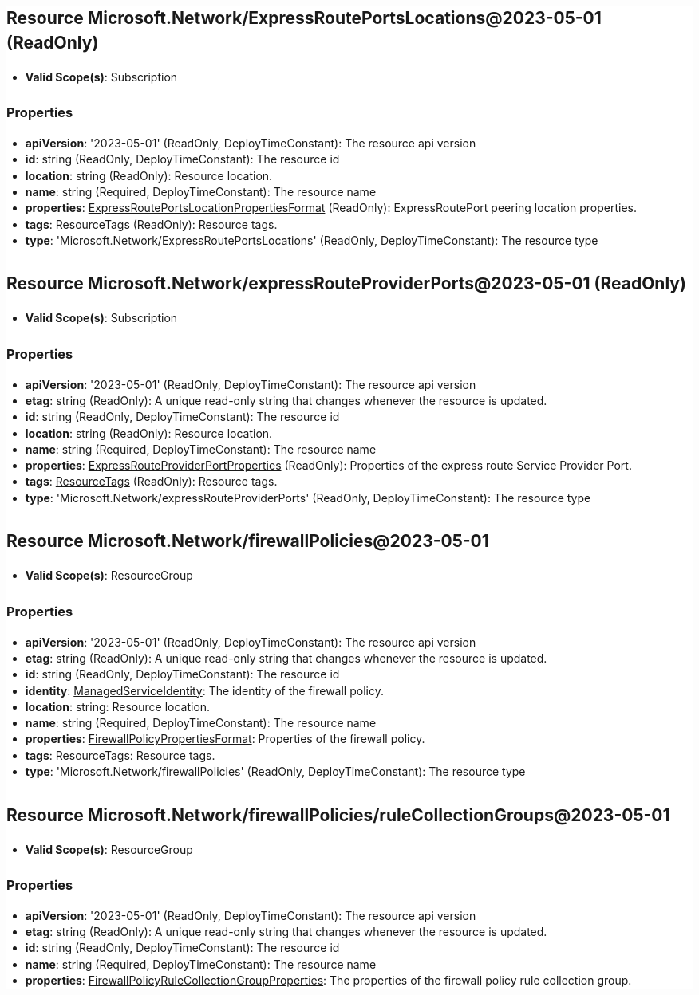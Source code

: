 ## Resource Microsoft.Network/ExpressRoutePortsLocations@2023-05-01 (ReadOnly)
* **Valid Scope(s)**: Subscription
### Properties
* **apiVersion**: '2023-05-01' (ReadOnly, DeployTimeConstant): The resource api version
* **id**: string (ReadOnly, DeployTimeConstant): The resource id
* **location**: string (ReadOnly): Resource location.
* **name**: string (Required, DeployTimeConstant): The resource name
* **properties**: [ExpressRoutePortsLocationPropertiesFormat](#expressrouteportslocationpropertiesformat) (ReadOnly): ExpressRoutePort peering location properties.
* **tags**: [ResourceTags](#resourcetags) (ReadOnly): Resource tags.
* **type**: 'Microsoft.Network/ExpressRoutePortsLocations' (ReadOnly, DeployTimeConstant): The resource type

## Resource Microsoft.Network/expressRouteProviderPorts@2023-05-01 (ReadOnly)
* **Valid Scope(s)**: Subscription
### Properties
* **apiVersion**: '2023-05-01' (ReadOnly, DeployTimeConstant): The resource api version
* **etag**: string (ReadOnly): A unique read-only string that changes whenever the resource is updated.
* **id**: string (ReadOnly, DeployTimeConstant): The resource id
* **location**: string (ReadOnly): Resource location.
* **name**: string (Required, DeployTimeConstant): The resource name
* **properties**: [ExpressRouteProviderPortProperties](#expressrouteproviderportproperties) (ReadOnly): Properties of the express route Service Provider Port.
* **tags**: [ResourceTags](#resourcetags) (ReadOnly): Resource tags.
* **type**: 'Microsoft.Network/expressRouteProviderPorts' (ReadOnly, DeployTimeConstant): The resource type

## Resource Microsoft.Network/firewallPolicies@2023-05-01
* **Valid Scope(s)**: ResourceGroup
### Properties
* **apiVersion**: '2023-05-01' (ReadOnly, DeployTimeConstant): The resource api version
* **etag**: string (ReadOnly): A unique read-only string that changes whenever the resource is updated.
* **id**: string (ReadOnly, DeployTimeConstant): The resource id
* **identity**: [ManagedServiceIdentity](#managedserviceidentity): The identity of the firewall policy.
* **location**: string: Resource location.
* **name**: string (Required, DeployTimeConstant): The resource name
* **properties**: [FirewallPolicyPropertiesFormat](#firewallpolicypropertiesformat): Properties of the firewall policy.
* **tags**: [ResourceTags](#resourcetags): Resource tags.
* **type**: 'Microsoft.Network/firewallPolicies' (ReadOnly, DeployTimeConstant): The resource type

## Resource Microsoft.Network/firewallPolicies/ruleCollectionGroups@2023-05-01
* **Valid Scope(s)**: ResourceGroup
### Properties
* **apiVersion**: '2023-05-01' (ReadOnly, DeployTimeConstant): The resource api version
* **etag**: string (ReadOnly): A unique read-only string that changes whenever the resource is updated.
* **id**: string (ReadOnly, DeployTimeConstant): The resource id
* **name**: string (Required, DeployTimeConstant): The resource name
* **properties**: [FirewallPolicyRuleCollectionGroupProperties](#firewallpolicyrulecollectiongroupproperties): The properties of the firewall policy rule collection group.